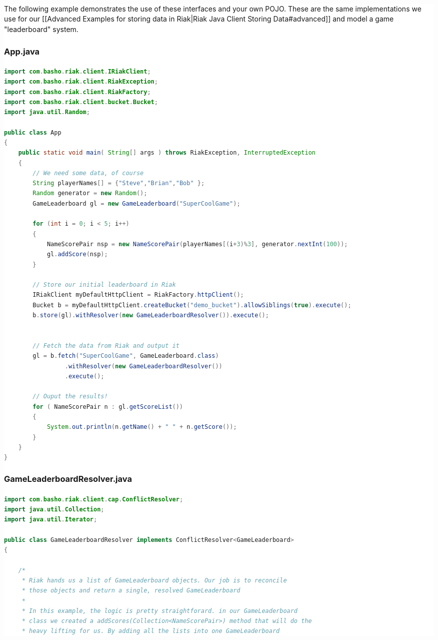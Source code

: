 The following example demonstrates the use of these interfaces and your own POJO. These are the same implementations we use for our [[Advanced Examples for storing data in Riak|Riak Java Client Storing Data#advanced]] and model a game "leaderboard" system.

### App.java

```java
import com.basho.riak.client.IRiakClient;
import com.basho.riak.client.RiakException;
import com.basho.riak.client.RiakFactory;
import com.basho.riak.client.bucket.Bucket;
import java.util.Random;

public class App 
{
    public static void main( String[] args ) throws RiakException, InterruptedException
    {
        // We need some data, of course
        String playerNames[] = {"Steve","Brian","Bob" };
        Random generator = new Random();
        GameLeaderboard gl = new GameLeaderboard("SuperCoolGame");

        for (int i = 0; i < 5; i++)
        {
            NameScorePair nsp = new NameScorePair(playerNames[(i+3)%3], generator.nextInt(100));
            gl.addScore(nsp);
        }   

        // Store our initial leaderboard in Riak
        IRiakClient myDefaultHttpClient = RiakFactory.httpClient();
        Bucket b = myDefaultHttpClient.createBucket("demo_bucket").allowSiblings(true).execute();
        b.store(gl).withResolver(new GameLeaderboardResolver()).execute();

      
        // Fetch the data from Riak and output it
        gl = b.fetch("SuperCoolGame", GameLeaderboard.class)
                 .withResolver(new GameLeaderboardResolver())
                 .execute();

        // Ouput the results!
        for ( NameScorePair n : gl.getScoreList())
        {
            System.out.println(n.getName() + " " + n.getScore());
        }
    }
}
```

### GameLeaderboardResolver.java

```java
import com.basho.riak.client.cap.ConflictResolver;
import java.util.Collection;
import java.util.Iterator;

public class GameLeaderboardResolver implements ConflictResolver<GameLeaderboard>
{

    /*  
     * Riak hands us a list of GameLeaderboard objects. Our job is to reconcile
     * those objects and return a single, resolved GameLeaderboard
     *   
     * In this example, the logic is pretty straightforard. in our GameLeaderboard
     * class we created a addScores(Collection<NameScorePair>) method that will do the 
     * heavy lifting for us. By adding all the lists into one GameLeaderboard
```